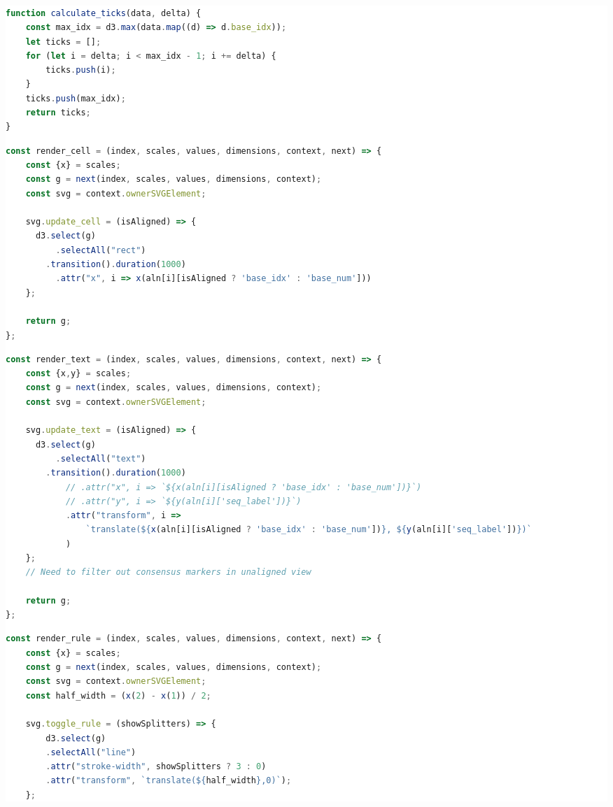 ```js
function calculate_ticks(data, delta) {
    const max_idx = d3.max(data.map((d) => d.base_idx));
    let ticks = [];
    for (let i = delta; i < max_idx - 1; i += delta) {
        ticks.push(i);
    }
    ticks.push(max_idx);
    return ticks;
}
```

```js
const render_cell = (index, scales, values, dimensions, context, next) => {
    const {x} = scales;
    const g = next(index, scales, values, dimensions, context);
    const svg = context.ownerSVGElement;

    svg.update_cell = (isAligned) => {
      d3.select(g)
          .selectAll("rect")
        .transition().duration(1000)
          .attr("x", i => x(aln[i][isAligned ? 'base_idx' : 'base_num']))
    };

    return g;
};
```

```js
const render_text = (index, scales, values, dimensions, context, next) => {
    const {x,y} = scales;
    const g = next(index, scales, values, dimensions, context);
    const svg = context.ownerSVGElement;

    svg.update_text = (isAligned) => {
      d3.select(g)
          .selectAll("text")
        .transition().duration(1000)
            // .attr("x", i => `${x(aln[i][isAligned ? 'base_idx' : 'base_num'])}`)
            // .attr("y", i => `${y(aln[i]['seq_label'])}`)
            .attr("transform", i => 
                `translate(${x(aln[i][isAligned ? 'base_idx' : 'base_num'])}, ${y(aln[i]['seq_label'])})`
            )
    };
    // Need to filter out consensus markers in unaligned view

    return g;
};
```

```js
const render_rule = (index, scales, values, dimensions, context, next) => {
    const {x} = scales;
    const g = next(index, scales, values, dimensions, context);
    const svg = context.ownerSVGElement;
    const half_width = (x(2) - x(1)) / 2;

    svg.toggle_rule = (showSplitters) => {
        d3.select(g)
        .selectAll("line")
        .attr("stroke-width", showSplitters ? 3 : 0)
        .attr("transform", `translate(${half_width},0)`);
    };

```
